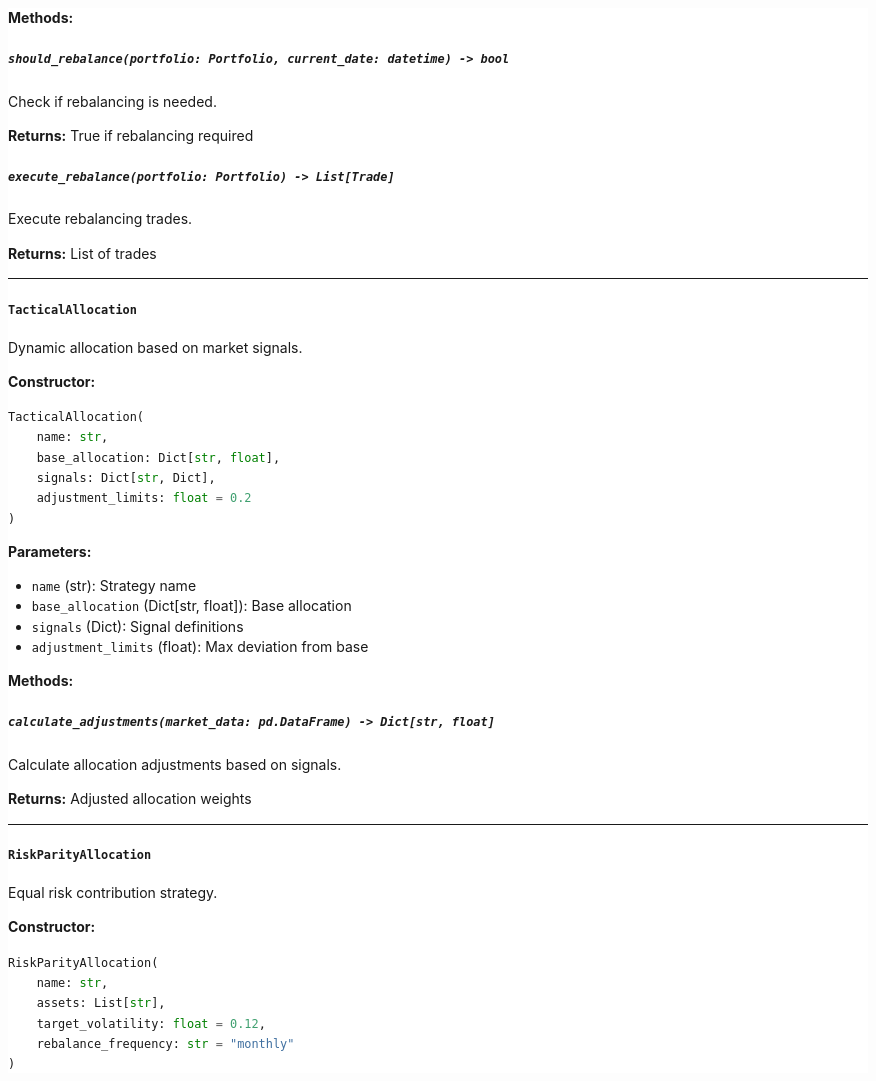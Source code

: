 **Methods:**

##### `should_rebalance(portfolio: Portfolio, current_date: datetime) -> bool`
Check if rebalancing is needed.

**Returns:** True if rebalancing required

##### `execute_rebalance(portfolio: Portfolio) -> List[Trade]`
Execute rebalancing trades.

**Returns:** List of trades

---

#### `TacticalAllocation`

Dynamic allocation based on market signals.

**Constructor:**
```python
TacticalAllocation(
    name: str,
    base_allocation: Dict[str, float],
    signals: Dict[str, Dict],
    adjustment_limits: float = 0.2
)
```

**Parameters:**
- `name` (str): Strategy name
- `base_allocation` (Dict[str, float]): Base allocation
- `signals` (Dict): Signal definitions
- `adjustment_limits` (float): Max deviation from base

**Methods:**

##### `calculate_adjustments(market_data: pd.DataFrame) -> Dict[str, float]`
Calculate allocation adjustments based on signals.

**Returns:** Adjusted allocation weights

---

#### `RiskParityAllocation`

Equal risk contribution strategy.

**Constructor:**
```python
RiskParityAllocation(
    name: str,
    assets: List[str],
    target_volatility: float = 0.12,
    rebalance_frequency: str = "monthly"
)
```
